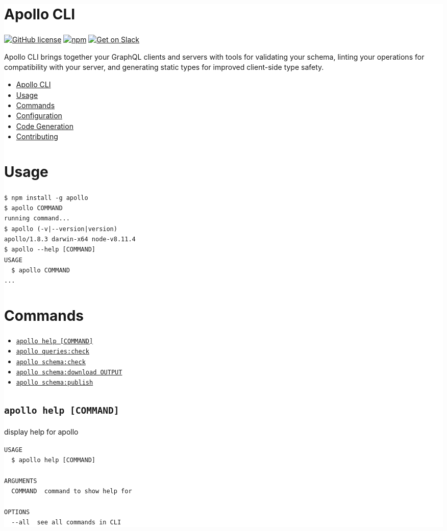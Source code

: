 # Apollo CLI

[![GitHub license](https://img.shields.io/badge/license-MIT-lightgrey.svg?maxAge=2592000)](https://raw.githubusercontent.com/apollographql/apollo-cli/master/LICENSE) [![npm](https://img.shields.io/npm/v/apollo.svg)](https://www.npmjs.com/package/apollo) [![Get on Slack](https://img.shields.io/badge/slack-join-orange.svg)](http://www.apollostack.com/#slack)

Apollo CLI brings together your GraphQL clients and servers with tools for validating your schema, linting your operations for compatibility with your server, and generating static types for improved client-side type safety.


* [Apollo CLI](#apollo-cli)
* [Usage](#usage)
* [Commands](#commands)
* [Configuration](#configuration)
* [Code Generation](#code-generation)
* [Contributing](#contributing)


# Usage


```sh-session
$ npm install -g apollo
$ apollo COMMAND
running command...
$ apollo (-v|--version|version)
apollo/1.8.3 darwin-x64 node-v8.11.4
$ apollo --help [COMMAND]
USAGE
  $ apollo COMMAND
...
```


# Commands


* [`apollo help [COMMAND]`](#apollo-help-command)
* [`apollo queries:check`](#apollo-queriescheck)
* [`apollo schema:check`](#apollo-schemacheck)
* [`apollo schema:download OUTPUT`](#apollo-schemadownload-output)
* [`apollo schema:publish`](#apollo-schemapublish)

## `apollo help [COMMAND]`

display help for apollo

```
USAGE
  $ apollo help [COMMAND]

ARGUMENTS
  COMMAND  command to show help for

OPTIONS
  --all  see all commands in CLI
```
